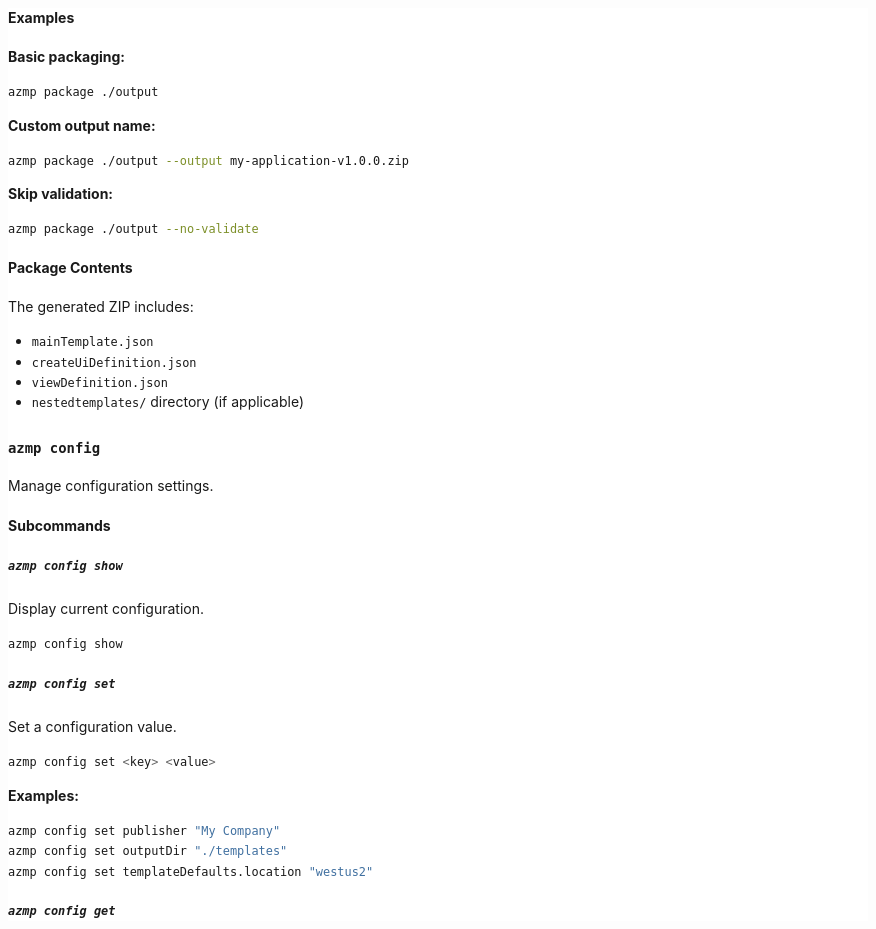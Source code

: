 #### Examples

**Basic packaging:**

```bash
azmp package ./output
```

**Custom output name:**

```bash
azmp package ./output --output my-application-v1.0.0.zip
```

**Skip validation:**

```bash
azmp package ./output --no-validate
```

#### Package Contents

The generated ZIP includes:
- `mainTemplate.json`
- `createUiDefinition.json`
- `viewDefinition.json`
- `nestedtemplates/` directory (if applicable)

### `azmp config`

Manage configuration settings.

#### Subcommands

##### `azmp config show`

Display current configuration.

```bash
azmp config show
```

##### `azmp config set`

Set a configuration value.

```bash
azmp config set <key> <value>
```

**Examples:**

```bash
azmp config set publisher "My Company"
azmp config set outputDir "./templates"
azmp config set templateDefaults.location "westus2"
```

##### `azmp config get`
